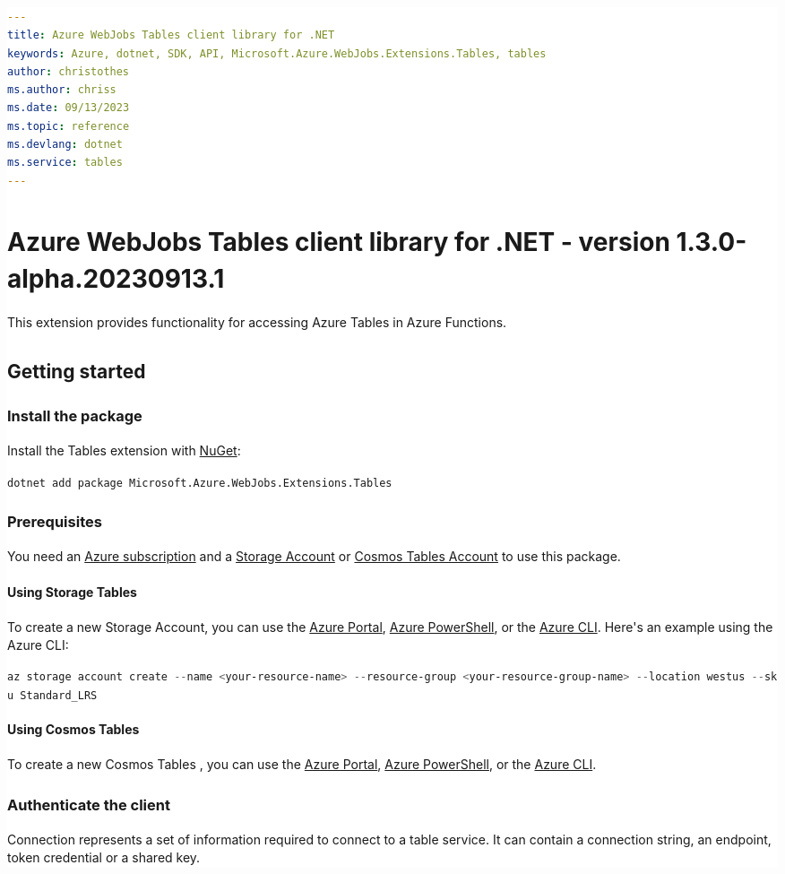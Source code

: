 ```yaml
---
title: Azure WebJobs Tables client library for .NET
keywords: Azure, dotnet, SDK, API, Microsoft.Azure.WebJobs.Extensions.Tables, tables
author: christothes
ms.author: chriss
ms.date: 09/13/2023
ms.topic: reference
ms.devlang: dotnet
ms.service: tables
---
```

# Azure WebJobs Tables client library for .NET - version 1.3.0-alpha.20230913.1 


This extension provides functionality for accessing Azure Tables in Azure Functions.

## Getting started

### Install the package

Install the Tables extension with [NuGet][nuget]:

```dotnetcli
dotnet add package Microsoft.Azure.WebJobs.Extensions.Tables
```

### Prerequisites

You need an [Azure subscription][azure_sub] and a
[Storage Account][storage_account_docs] or [Cosmos Tables Account][cosmos_tables_account_docs] to use this package.

#### Using Storage Tables

To create a new Storage Account, you can use the [Azure Portal][storage_account_create_portal],
[Azure PowerShell][storage_account_create_ps], or the [Azure CLI][storage_account_create_cli].
Here's an example using the Azure CLI:

```Powershell
az storage account create --name <your-resource-name> --resource-group <your-resource-group-name> --location westus --sku Standard_LRS
```

#### Using Cosmos Tables

To create a new Cosmos Tables , you can use the [Azure Portal][storage_account_create_portal],
[Azure PowerShell][storage_account_create_ps], or the [Azure CLI][storage_account_create_cli].

### Authenticate the client

Connection represents a set of information required to connect to a table service. It can contain a connection string, an endpoint, token credential or a shared key.


[nuget]: https://www.nuget.org/
[storage_account_docs]: /azure/storage/common/storage-account-overview
[storage_account_create_ps]: /azure/storage/common/storage-quickstart-create-account?tabs=azure-powershell
[storage_account_create_cli]: /azure/storage/common/storage-quickstart-create-account?tabs=azure-cli
[storage_account_create_portal]: /azure/storage/common/storage-quickstart-create-account?tabs=azure-portal
[cosmos_tables_account_docs]: /azure/cosmos-db/table/introduction
[cosmos_tables_create_ps]: /azure/cosmos-db/scripts/powershell/table/create
[cosmos_tables_create_cli]: /azure/cosmos-db/scripts/cli/table/create
[cosmos_tables_create_portal]: /azure/cosmos-db/table/how-to-create-container
[identity_dac]: https://github.com/Azure/azure-sdk-for-net/blob/main/sdk/identity/Azure.Identity/README.md#defaultazurecredential
[appsettings_portal]: /azure/azure-functions/functions-how-to-use-azure-function-app-settings?tabs=portal
[local_settings_json]: /azure/azure-functions/functions-host-json#override-hostjson-values
[azure_sub]: https://azure.microsoft.com/free/dotnet/
[RequestFailedException]: https://github.com/Azure/azure-sdk-for-net/tree/main/sdk/core/Azure.Core/src/RequestFailedException.cs
[contrib]: https://github.com/Azure/azure-sdk-for-net/blob/main/CONTRIBUTING.md
[cla]: https://cla.microsoft.com
[coc]: https://opensource.microsoft.com/codeofconduct/
[coc_faq]: https://opensource.microsoft.com/codeofconduct/faq/
[coc_contact]: mailto:opencode@microsoft.com